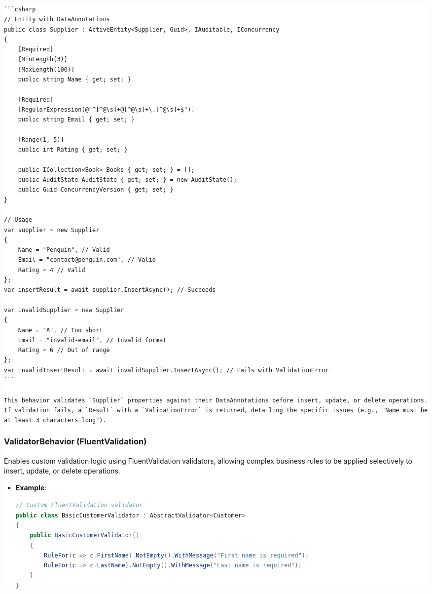     ```csharp
    // Entity with DataAnnotations
    public class Supplier : ActiveEntity<Supplier, Guid>, IAuditable, IConcurrency
    {
        [Required]
        [MinLength(3)]
        [MaxLength(100)]
        public string Name { get; set; }

        [Required]
        [RegularExpression(@"^[^@\s]+@[^@\s]+\.[^@\s]+$")]
        public string Email { get; set; }

        [Range(1, 5)]
        public int Rating { get; set; }

        public ICollection<Book> Books { get; set; } = [];
        public AuditState AuditState { get; set; } = new AuditState();
        public Guid ConcurrencyVersion { get; set; }
    }

    // Usage
    var supplier = new Supplier
    {
        Name = "Penguin", // Valid
        Email = "contact@penguin.com", // Valid
        Rating = 4 // Valid
    };
    var insertResult = await supplier.InsertAsync(); // Succeeds

    var invalidSupplier = new Supplier
    {
        Name = "A", // Too short
        Email = "invalid-email", // Invalid format
        Rating = 6 // Out of range
    };
    var invalidInsertResult = await invalidSupplier.InsertAsync(); // Fails with ValidationError
    ```

    This behavior validates `Supplier` properties against their DataAnnotations before insert, update, or delete operations. If validation fails, a `Result` with a `ValidationError` is returned, detailing the specific issues (e.g., "Name must be at least 3 characters long").

### ValidatorBehavior<TValidator> (FluentValidation)

Enables custom validation logic using FluentValidation validators, allowing complex business rules to be applied selectively to insert, update, or delete operations.

-   **Example**:
    ```csharp
    // Custom FluentValidation validator
    public class BasicCustomerValidator : AbstractValidator<Customer>
    {
        public BasicCustomerValidator()
        {
            RuleFor(c => c.FirstName).NotEmpty().WithMessage("First name is required");
            RuleFor(c => c.LastName).NotEmpty().WithMessage("Last name is required");
        }
    }
